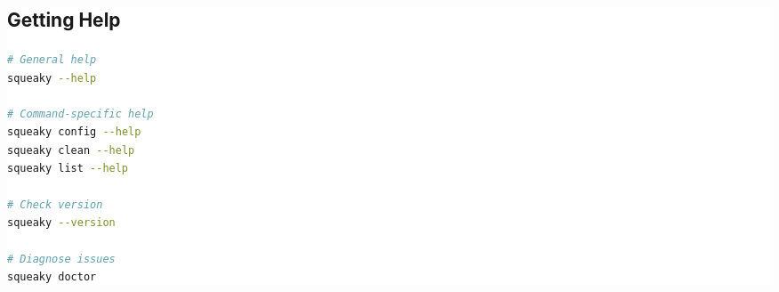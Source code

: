 ## Getting Help

```bash
# General help
squeaky --help

# Command-specific help
squeaky config --help
squeaky clean --help
squeaky list --help

# Check version
squeaky --version

# Diagnose issues
squeaky doctor
```
